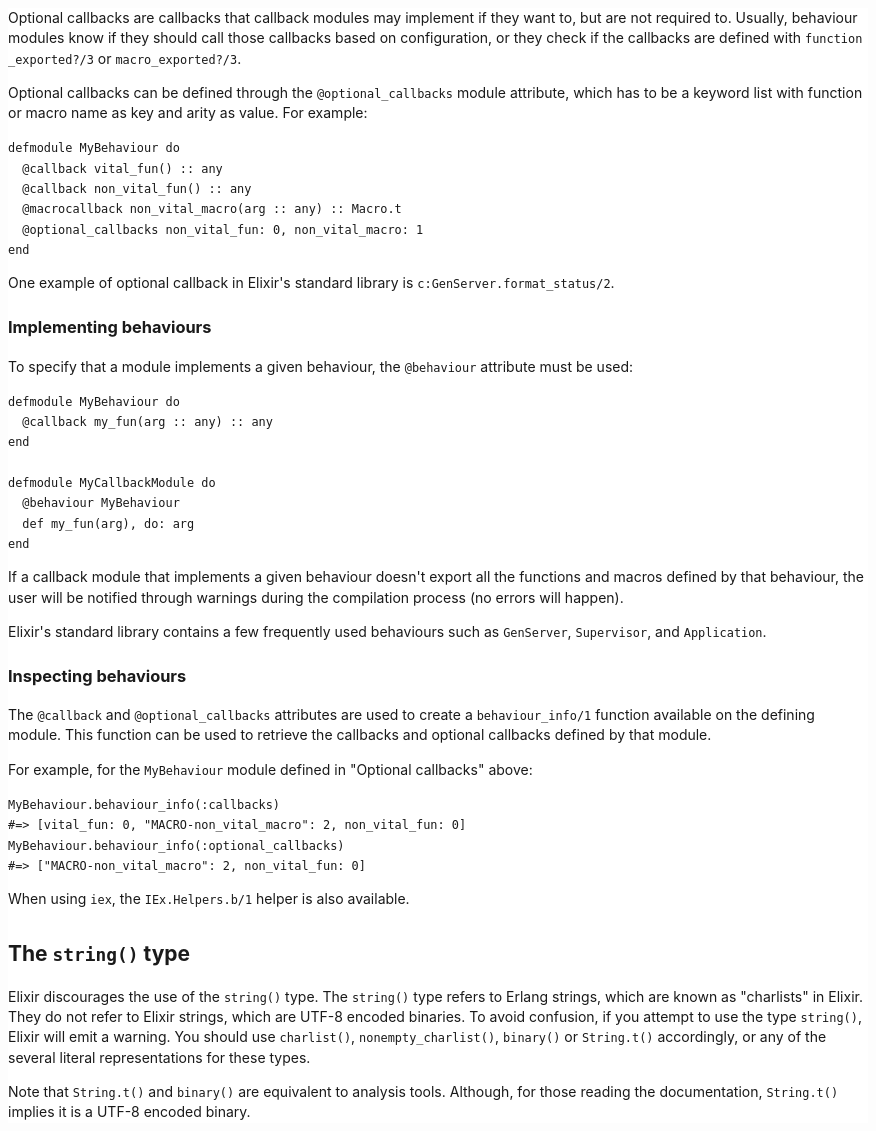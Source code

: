 Optional callbacks are callbacks that callback modules may implement if they want to, but are not required to. Usually, behaviour modules know if they should call those callbacks based on configuration, or they check if the callbacks are defined with `function_exported?/3` or `macro_exported?/3`.

Optional callbacks can be defined through the `@optional_callbacks` module attribute, which has to be a keyword list with function or macro name as key and arity as value. For example:

    defmodule MyBehaviour do
      @callback vital_fun() :: any
      @callback non_vital_fun() :: any
      @macrocallback non_vital_macro(arg :: any) :: Macro.t
      @optional_callbacks non_vital_fun: 0, non_vital_macro: 1
    end

One example of optional callback in Elixir's standard library is `c:GenServer.format_status/2`.

### Implementing behaviours

To specify that a module implements a given behaviour, the `@behaviour` attribute must be used:

    defmodule MyBehaviour do
      @callback my_fun(arg :: any) :: any
    end

    defmodule MyCallbackModule do
      @behaviour MyBehaviour
      def my_fun(arg), do: arg
    end

If a callback module that implements a given behaviour doesn't export all the functions and macros defined by that behaviour, the user will be notified through warnings during the compilation process (no errors will happen).

Elixir's standard library contains a few frequently used behaviours such as `GenServer`, `Supervisor`, and `Application`.

### Inspecting behaviours

The `@callback` and `@optional_callbacks` attributes are used to create a `behaviour_info/1` function available on the defining module. This function can be used to retrieve the callbacks and optional callbacks defined by that module.

For example, for the `MyBehaviour` module defined in "Optional callbacks" above:

    MyBehaviour.behaviour_info(:callbacks)
    #=> [vital_fun: 0, "MACRO-non_vital_macro": 2, non_vital_fun: 0]
    MyBehaviour.behaviour_info(:optional_callbacks)
    #=> ["MACRO-non_vital_macro": 2, non_vital_fun: 0]

When using `iex`, the `IEx.Helpers.b/1` helper is also available.

## The `string()` type

Elixir discourages the use of the `string()` type. The `string()` type refers to Erlang strings, which are known as "charlists" in Elixir. They do not refer to Elixir strings, which are UTF-8 encoded binaries. To avoid confusion, if you attempt to use the type `string()`, Elixir will emit a warning. You should use `charlist()`, `nonempty_charlist()`, `binary()` or `String.t()` accordingly, or any of the several literal representations for these types.

Note that `String.t()` and `binary()` are equivalent to analysis tools. Although, for those reading the documentation, `String.t()` implies it is a UTF-8 encoded binary.
